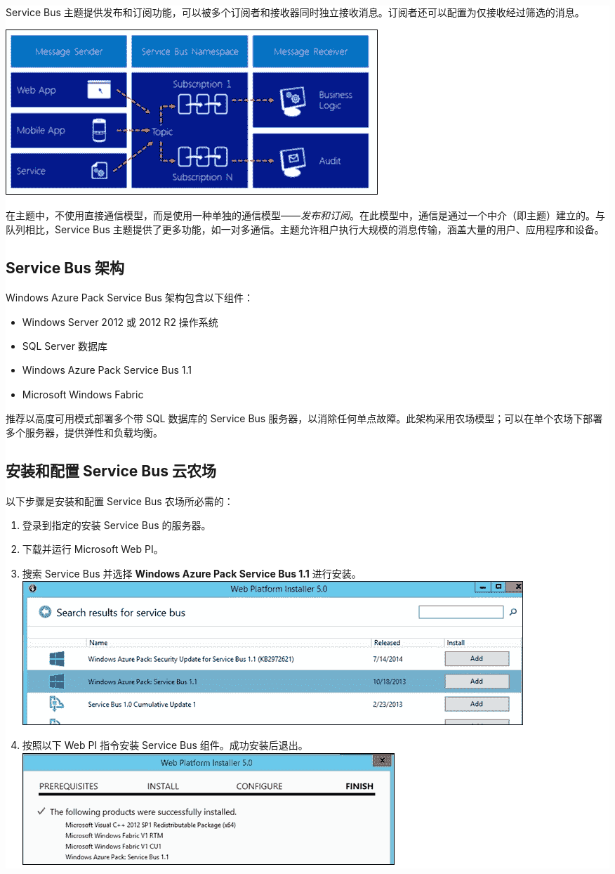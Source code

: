 Service Bus 主题提供发布和订阅功能，可以被多个订阅者和接收器同时独立接收消息。订阅者还可以配置为仅接收经过筛选的消息。

![理解 Service Bus 主题](img/00195.jpeg)

在主题中，不使用直接通信模型，而是使用一种单独的通信模型——*发布和订阅*。在此模型中，通信是通过一个中介（即主题）建立的。与队列相比，Service Bus 主题提供了更多功能，如一对多通信。主题允许租户执行大规模的消息传输，涵盖大量的用户、应用程序和设备。

## Service Bus 架构

Windows Azure Pack Service Bus 架构包含以下组件：

+   Windows Server 2012 或 2012 R2 操作系统

+   SQL Server 数据库

+   Windows Azure Pack Service Bus 1.1

+   Microsoft Windows Fabric

推荐以高度可用模式部署多个带 SQL 数据库的 Service Bus 服务器，以消除任何单点故障。此架构采用农场模型；可以在单个农场下部署多个服务器，提供弹性和负载均衡。

## 安装和配置 Service Bus 云农场

以下步骤是安装和配置 Service Bus 农场所必需的：

1.  登录到指定的安装 Service Bus 的服务器。

1.  下载并运行 Microsoft Web PI。

1.  搜索 Service Bus 并选择 **Windows Azure Pack Service Bus 1.1** 进行安装。![安装和配置 Service Bus 云农场](img/00196.jpeg)

1.  按照以下 Web PI 指令安装 Service Bus 组件。成功安装后退出。![安装和配置 Service Bus 云农场](img/00197.jpeg)

